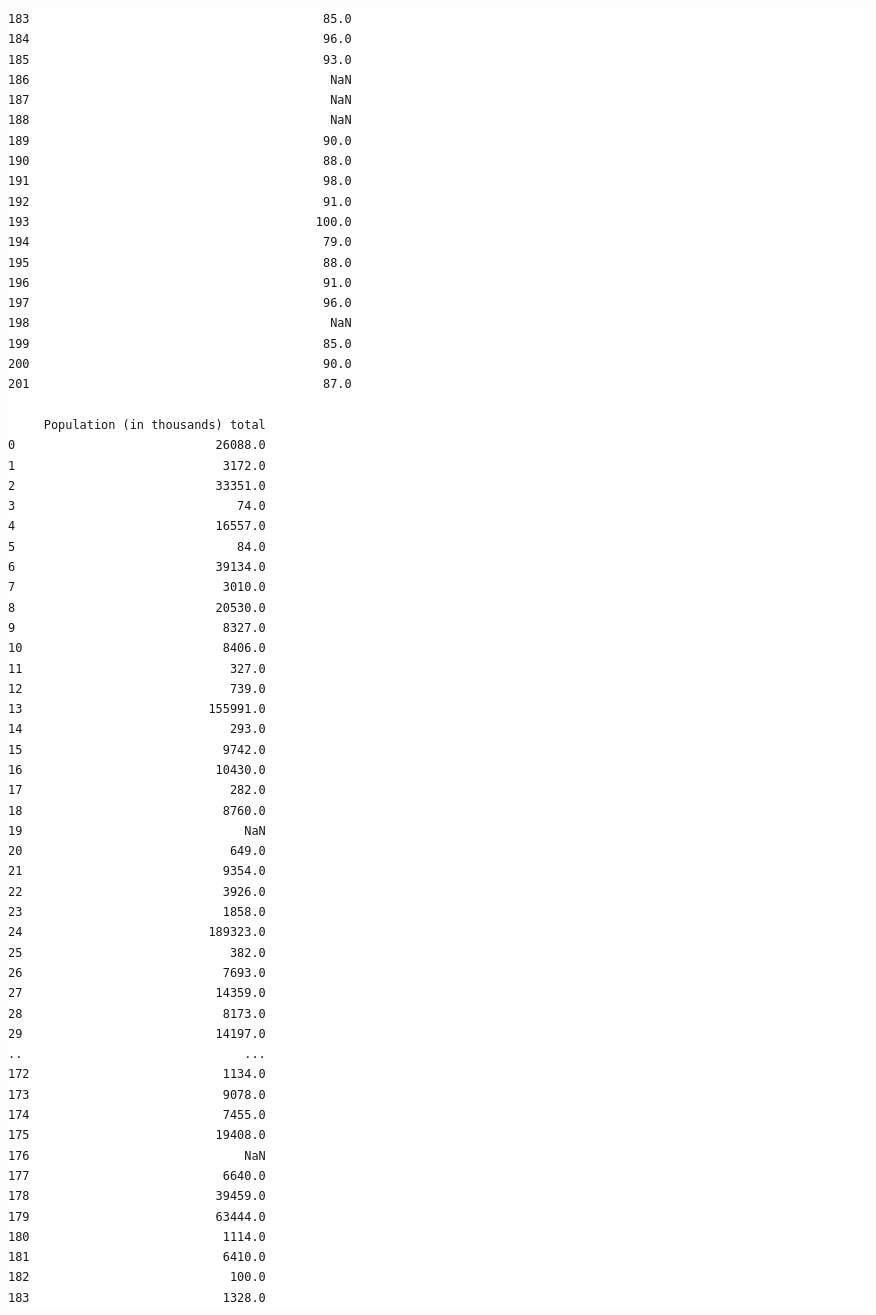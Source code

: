     183                                         85.0   
    184                                         96.0   
    185                                         93.0   
    186                                          NaN   
    187                                          NaN   
    188                                          NaN   
    189                                         90.0   
    190                                         88.0   
    191                                         98.0   
    192                                         91.0   
    193                                        100.0   
    194                                         79.0   
    195                                         88.0   
    196                                         91.0   
    197                                         96.0   
    198                                          NaN   
    199                                         85.0   
    200                                         90.0   
    201                                         87.0   
    
         Population (in thousands) total  
    0                            26088.0  
    1                             3172.0  
    2                            33351.0  
    3                               74.0  
    4                            16557.0  
    5                               84.0  
    6                            39134.0  
    7                             3010.0  
    8                            20530.0  
    9                             8327.0  
    10                            8406.0  
    11                             327.0  
    12                             739.0  
    13                          155991.0  
    14                             293.0  
    15                            9742.0  
    16                           10430.0  
    17                             282.0  
    18                            8760.0  
    19                               NaN  
    20                             649.0  
    21                            9354.0  
    22                            3926.0  
    23                            1858.0  
    24                          189323.0  
    25                             382.0  
    26                            7693.0  
    27                           14359.0  
    28                            8173.0  
    29                           14197.0  
    ..                               ...  
    172                           1134.0  
    173                           9078.0  
    174                           7455.0  
    175                          19408.0  
    176                              NaN  
    177                           6640.0  
    178                          39459.0  
    179                          63444.0  
    180                           1114.0  
    181                           6410.0  
    182                            100.0  
    183                           1328.0  